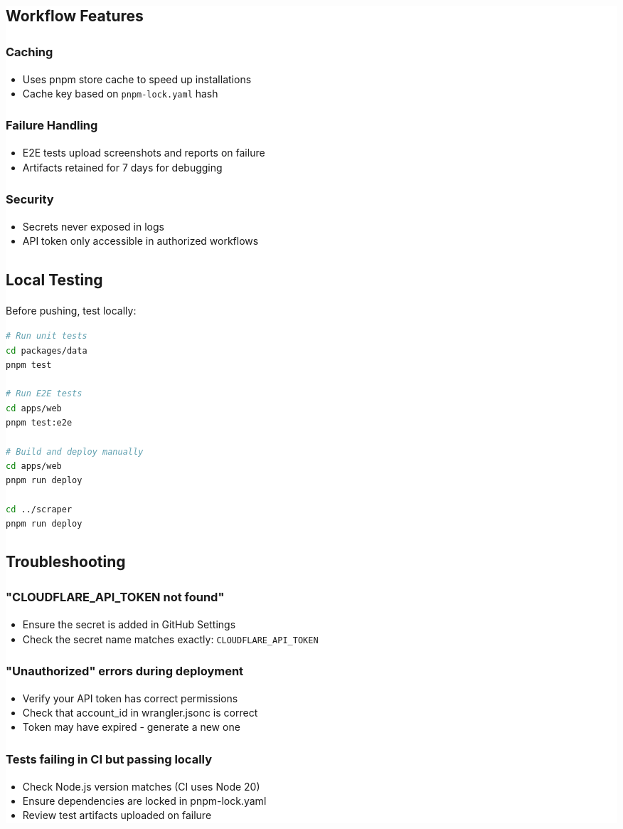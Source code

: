 ## Workflow Features

### Caching
- Uses pnpm store cache to speed up installations
- Cache key based on `pnpm-lock.yaml` hash

### Failure Handling
- E2E tests upload screenshots and reports on failure
- Artifacts retained for 7 days for debugging

### Security
- Secrets never exposed in logs
- API token only accessible in authorized workflows

## Local Testing

Before pushing, test locally:

```bash
# Run unit tests
cd packages/data
pnpm test

# Run E2E tests
cd apps/web
pnpm test:e2e

# Build and deploy manually
cd apps/web
pnpm run deploy

cd ../scraper
pnpm run deploy
```

## Troubleshooting

### "CLOUDFLARE_API_TOKEN not found"
- Ensure the secret is added in GitHub Settings
- Check the secret name matches exactly: `CLOUDFLARE_API_TOKEN`

### "Unauthorized" errors during deployment
- Verify your API token has correct permissions
- Check that account_id in wrangler.jsonc is correct
- Token may have expired - generate a new one

### Tests failing in CI but passing locally
- Check Node.js version matches (CI uses Node 20)
- Ensure dependencies are locked in pnpm-lock.yaml
- Review test artifacts uploaded on failure
